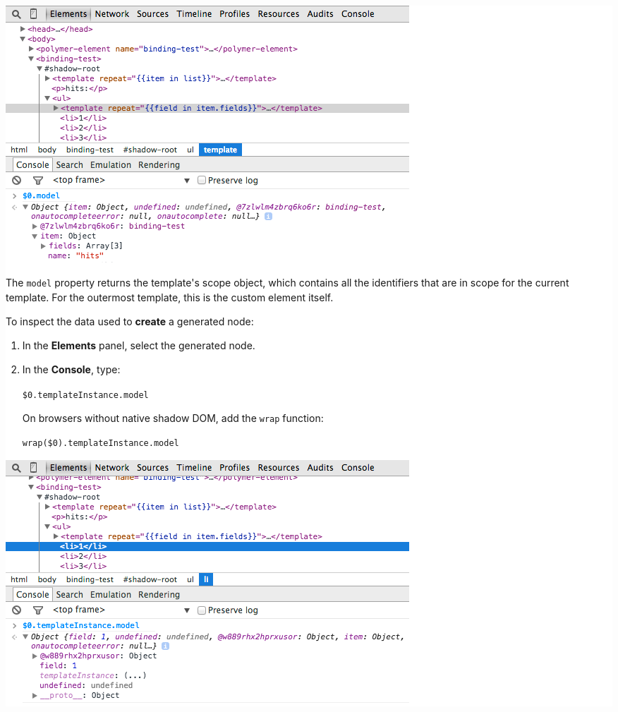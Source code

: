 ![DevTools console showing $0.model command and output](/images/debugging/scope-object.png)

The `model` property returns the template's scope object, which contains all the identifiers that are in scope for the current template. For the outermost template, this is the custom element itself.

To inspect the data used to **create** a generated node:

1.  In the **Elements** panel, select the generated node.
2.  In the **Console**, type:

        $0.templateInstance.model


    On browsers without native shadow DOM, add the `wrap` function:

        wrap($0).templateInstance.model

![DevTools console](/images/debugging/templateinstance-model.png)
